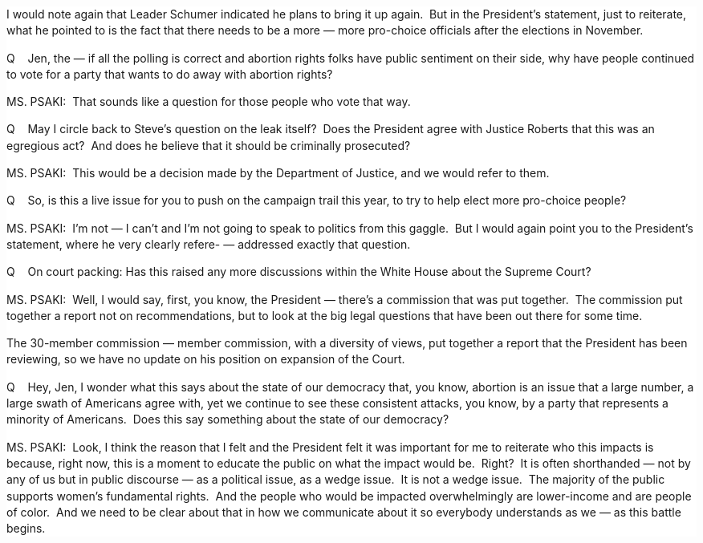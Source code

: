 I would note again that Leader Schumer indicated he plans to bring it up
again.  But in the President’s statement, just to reiterate, what he
pointed to is the fact that there needs to be a more — more pro-choice
officials after the elections in November.

Q    Jen, the — if all the polling is correct and abortion rights folks
have public sentiment on their side, why have people continued to vote
for a party that wants to do away with abortion rights?

MS. PSAKI:  That sounds like a question for those people who vote that
way.

Q    May I circle back to Steve’s question on the leak itself?  Does the
President agree with Justice Roberts that this was an egregious act? 
And does he believe that it should be criminally prosecuted?

MS. PSAKI:  This would be a decision made by the Department of Justice,
and we would refer to them.

Q    So, is this a live issue for you to push on the campaign trail this
year, to try to help elect more pro-choice people?

MS. PSAKI:  I’m not — I can’t and I’m not going to speak to politics
from this gaggle.  But I would again point you to the President’s
statement, where he very clearly refere- — addressed exactly that
question.

Q    On court packing: Has this raised any more discussions within the
White House about the Supreme Court?

MS. PSAKI:  Well, I would say, first, you know, the President — there’s
a commission that was put together.  The commission put together a
report not on recommendations, but to look at the big legal questions
that have been out there for some time. 

The 30-member commission — member commission, with a diversity of views,
put together a report that the President has been reviewing, so we have
no update on his position on expansion of the Court.

Q    Hey, Jen, I wonder what this says about the state of our democracy
that, you know, abortion is an issue that a large number, a large swath
of Americans agree with, yet we continue to see these consistent
attacks, you know, by a party that represents a minority of Americans. 
Does this say something about the state of our democracy?

MS. PSAKI:  Look, I think the reason that I felt and the President felt
it was important for me to reiterate who this impacts is because, right
now, this is a moment to educate the public on what the impact would
be.  Right?  It is often shorthanded — not by any of us but in public
discourse — as a political issue, as a wedge issue.  It is not a wedge
issue.  The majority of the public supports women’s fundamental
rights.  And the people who would be impacted overwhelmingly are
lower-income and are people of color.  And we need to be clear about
that in how we communicate about it so everybody understands as we — as
this battle begins.
